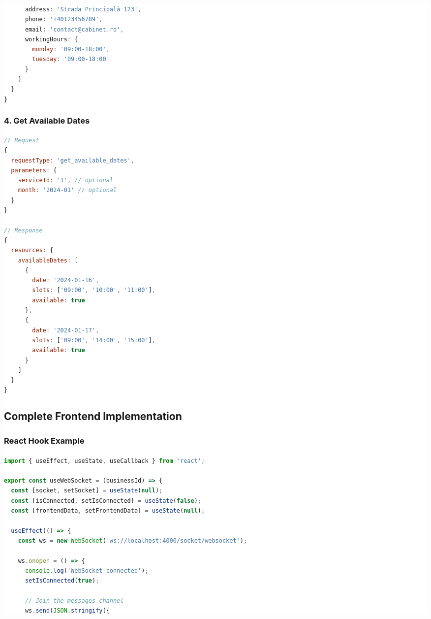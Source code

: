 ```javascript
      address: 'Strada Principală 123',
      phone: '+40123456789',
      email: 'contact@cabinet.ro',
      workingHours: {
        monday: '09:00-18:00',
        tuesday: '09:00-18:00'
      }
    }
  }
}
```

### 4. Get Available Dates
```javascript
// Request
{
  requestType: 'get_available_dates',
  parameters: {
    serviceId: '1', // optional
    month: '2024-01' // optional
  }
}

// Response
{
  resources: {
    availableDates: [
      { 
        date: '2024-01-16', 
        slots: ['09:00', '10:00', '11:00'],
        available: true
      },
      { 
        date: '2024-01-17', 
        slots: ['09:00', '14:00', '15:00'],
        available: true
      }
    ]
  }
}
```

## Complete Frontend Implementation

### React Hook Example

```javascript
import { useEffect, useState, useCallback } from 'react';

export const useWebSocket = (businessId) => {
  const [socket, setSocket] = useState(null);
  const [isConnected, setIsConnected] = useState(false);
  const [frontendData, setFrontendData] = useState(null);

  useEffect(() => {
    const ws = new WebSocket('ws://localhost:4000/socket/websocket');
    
    ws.onopen = () => {
      console.log('WebSocket connected');
      setIsConnected(true);
      
      // Join the messages channel
      ws.send(JSON.stringify({
```